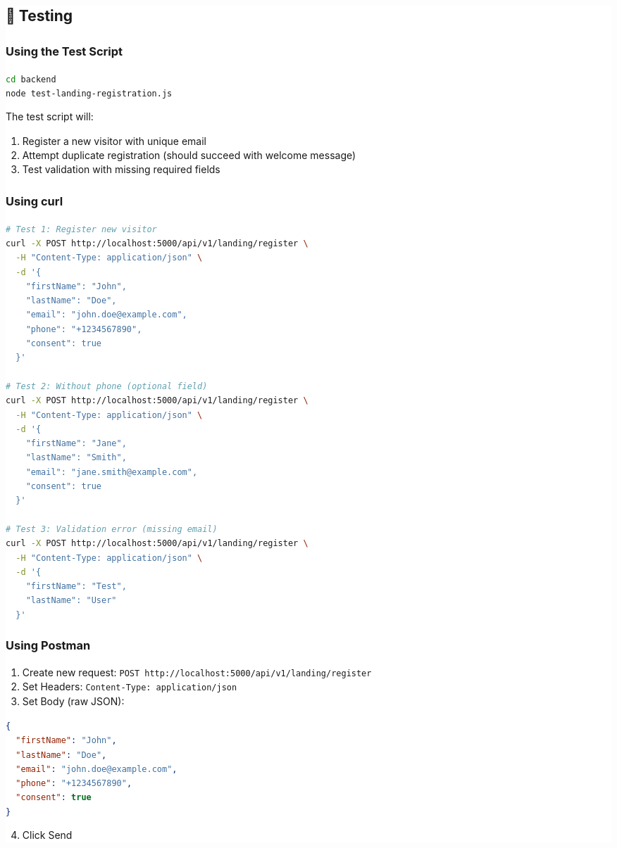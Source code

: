 ## 🧪 Testing

### Using the Test Script

```bash
cd backend
node test-landing-registration.js
```

The test script will:
1. Register a new visitor with unique email
2. Attempt duplicate registration (should succeed with welcome message)
3. Test validation with missing required fields

### Using curl

```bash
# Test 1: Register new visitor
curl -X POST http://localhost:5000/api/v1/landing/register \
  -H "Content-Type: application/json" \
  -d '{
    "firstName": "John",
    "lastName": "Doe",
    "email": "john.doe@example.com",
    "phone": "+1234567890",
    "consent": true
  }'

# Test 2: Without phone (optional field)
curl -X POST http://localhost:5000/api/v1/landing/register \
  -H "Content-Type: application/json" \
  -d '{
    "firstName": "Jane",
    "lastName": "Smith",
    "email": "jane.smith@example.com",
    "consent": true
  }'

# Test 3: Validation error (missing email)
curl -X POST http://localhost:5000/api/v1/landing/register \
  -H "Content-Type: application/json" \
  -d '{
    "firstName": "Test",
    "lastName": "User"
  }'
```

### Using Postman

1. Create new request: `POST http://localhost:5000/api/v1/landing/register`
2. Set Headers: `Content-Type: application/json`
3. Set Body (raw JSON):
```json
{
  "firstName": "John",
  "lastName": "Doe",
  "email": "john.doe@example.com",
  "phone": "+1234567890",
  "consent": true
}
```
4. Click Send
